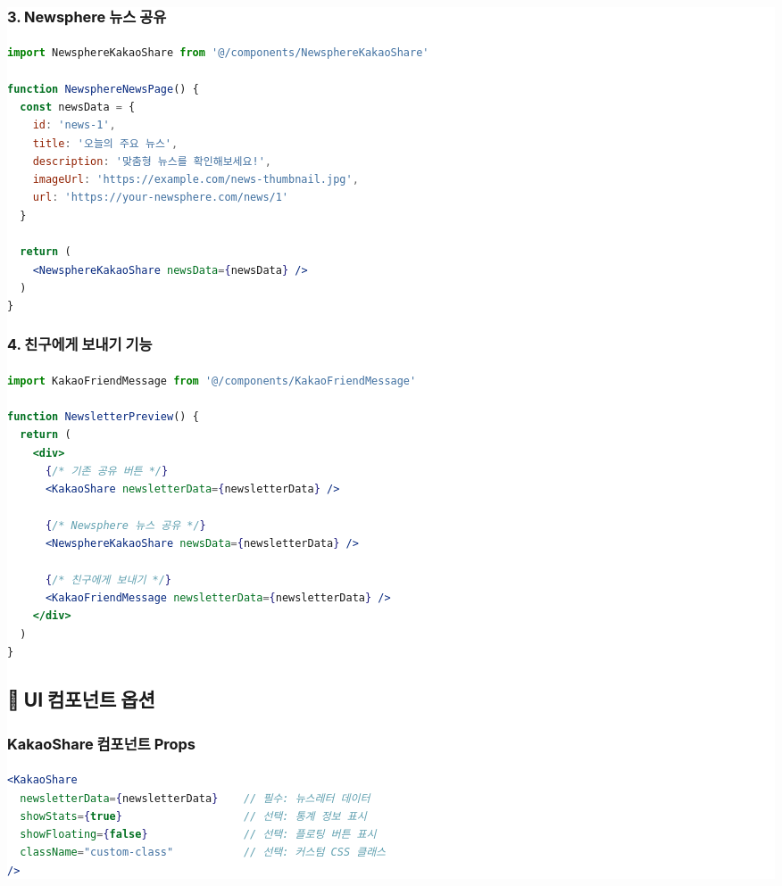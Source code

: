 ### 3. Newsphere 뉴스 공유

```jsx
import NewsphereKakaoShare from '@/components/NewsphereKakaoShare'

function NewsphereNewsPage() {
  const newsData = {
    id: 'news-1',
    title: '오늘의 주요 뉴스',
    description: '맞춤형 뉴스를 확인해보세요!',
    imageUrl: 'https://example.com/news-thumbnail.jpg',
    url: 'https://your-newsphere.com/news/1'
  }

  return (
    <NewsphereKakaoShare newsData={newsData} />
  )
}
```

### 4. 친구에게 보내기 기능

```jsx
import KakaoFriendMessage from '@/components/KakaoFriendMessage'

function NewsletterPreview() {
  return (
    <div>
      {/* 기존 공유 버튼 */}
      <KakaoShare newsletterData={newsletterData} />
      
      {/* Newsphere 뉴스 공유 */}
      <NewsphereKakaoShare newsData={newsletterData} />
      
      {/* 친구에게 보내기 */}
      <KakaoFriendMessage newsletterData={newsletterData} />
    </div>
  )
}
```

## 🎨 UI 컴포넌트 옵션

### KakaoShare 컴포넌트 Props

```jsx
<KakaoShare 
  newsletterData={newsletterData}    // 필수: 뉴스레터 데이터
  showStats={true}                   // 선택: 통계 정보 표시
  showFloating={false}               // 선택: 플로팅 버튼 표시
  className="custom-class"           // 선택: 커스텀 CSS 클래스
/>
```

